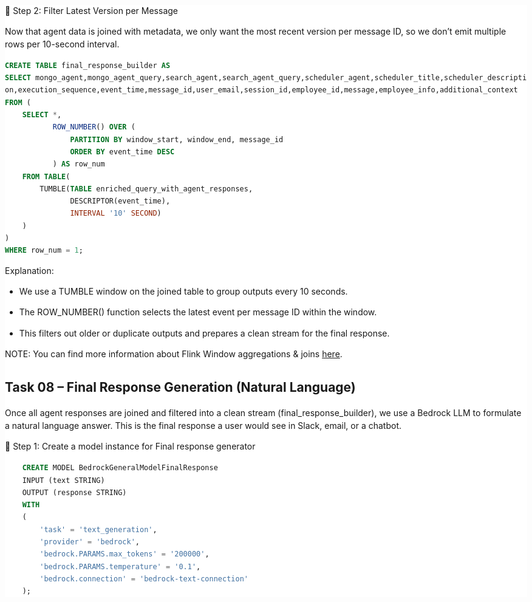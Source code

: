 ```sql
  ```
🔹 Step 2: Filter Latest Version per Message

Now that agent data is joined with metadata, we only want the most recent version per message ID, so we don’t emit multiple rows per 10-second interval.
```sql
CREATE TABLE final_response_builder AS 
SELECT mongo_agent,mongo_agent_query,search_agent,search_agent_query,scheduler_agent,scheduler_title,scheduler_description,execution_sequence,event_time,message_id,user_email,session_id,employee_id,message,employee_info,additional_context
FROM (
    SELECT *,
           ROW_NUMBER() OVER (
               PARTITION BY window_start, window_end, message_id 
               ORDER BY event_time DESC
           ) AS row_num
    FROM TABLE(
        TUMBLE(TABLE enriched_query_with_agent_responses,
               DESCRIPTOR(event_time), 
               INTERVAL '10' SECOND)
    )
)
WHERE row_num = 1;
```
Explanation:

- We use a TUMBLE window on the joined table to group outputs every 10 seconds.

- The ROW_NUMBER() function selects the latest event per message ID within the window.

- This filters out older or duplicate outputs and prepares a clean stream for the final response.

NOTE: You can find more information about Flink Window aggregations & joins [here](https://docs.confluent.io/cloud/current/flink/reference/queries/window-tvf.html).

## Task 08 – Final Response Generation (Natural Language)
Once all agent responses are joined and filtered into a clean stream (final_response_builder), we use a Bedrock LLM to formulate a natural language answer. This is the final response a user would see in Slack, email, or a chatbot.

🔹 Step 1: Create a model instance for Final response generator

```sql
    CREATE MODEL BedrockGeneralModelFinalResponse 
    INPUT (text STRING) 
    OUTPUT (response STRING)
    WITH
    (
        'task' = 'text_generation',
        'provider' = 'bedrock',
        'bedrock.PARAMS.max_tokens' = '200000',
        'bedrock.PARAMS.temperature' = '0.1',
        'bedrock.connection' = 'bedrock-text-connection'
    );

```
